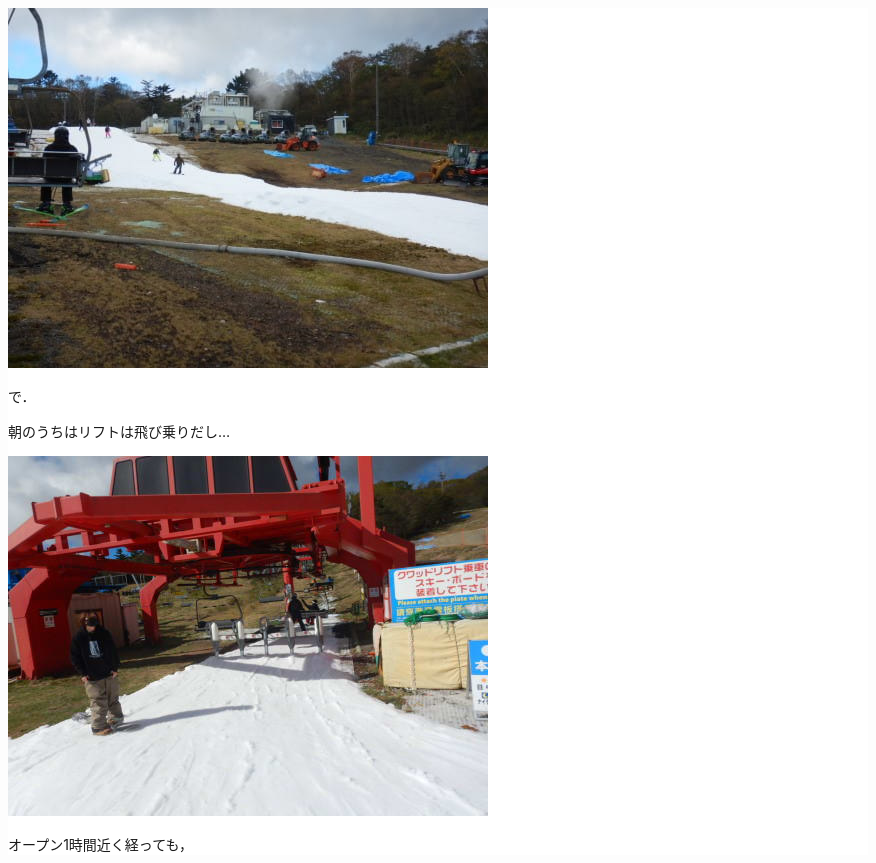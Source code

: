 ![337508f14ff86009537cebcb2e3dec65.jpg](images/337508f14ff86009537cebcb2e3dec65.jpg)







で．


朝のうちはリフトは飛び乗りだし…




![b1df71cbd4da8df31fb2a2973d189aaf.jpg](images/b1df71cbd4da8df31fb2a2973d189aaf.jpg)




オープン1時間近く経っても，
